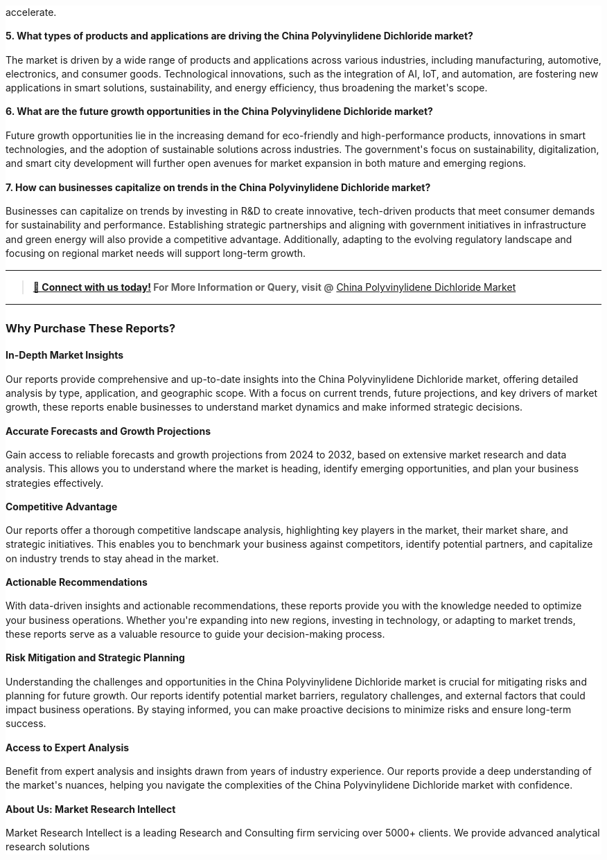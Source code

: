 accelerate.</p><p class="" data-start="1951" data-end="2402"><strong data-start="1951" data-end="2032">5. What types of products and applications are driving the China Polyvinylidene Dichloride market?</strong></p><p class="" data-start="1951" data-end="2402">The market is driven by a wide range of products and applications across various industries, including manufacturing, automotive, electronics, and consumer goods. Technological innovations, such as the integration of AI, IoT, and automation, are fostering new applications in smart solutions, sustainability, and energy efficiency, thus broadening the market's scope.</p><p class="" data-start="2404" data-end="2849"><strong data-start="2404" data-end="2477">6. What are the future growth opportunities in the China Polyvinylidene Dichloride market?</strong></p><p class="" data-start="2404" data-end="2849">Future growth opportunities lie in the increasing demand for eco-friendly and high-performance products, innovations in smart technologies, and the adoption of sustainable solutions across industries. The government's focus on sustainability, digitalization, and smart city development will further open avenues for market expansion in both mature and emerging regions.</p><p class="" data-start="2851" data-end="3371"><strong data-start="2851" data-end="2923">7. How can businesses capitalize on trends in the China Polyvinylidene Dichloride market?</strong></p><p class="" data-start="2851" data-end="3371">Businesses can capitalize on trends by investing in R&amp;D to create innovative, tech-driven products that meet consumer demands for sustainability and performance. Establishing strategic partnerships and aligning with government initiatives in infrastructure and green energy will also provide a competitive advantage. Additionally, adapting to the evolving regulatory landscape and focusing on regional market needs will support long-term growth.</p><hr /><blockquote><p><span class="font-[700]"><strong><a href="https://www.marketresearchintellect.com/product/global-polyvinylidene-dichloride-market/?utm_source=Linkedin&utm_medium=011">📩 Connect with us today!</a> For More Information or Query, visit&nbsp;@</strong>&nbsp;</span><span class="font-[700]"><a href="https://www.marketresearchintellect.com/product/global-polyvinylidene-dichloride-market/?utm_source=Linkedin&utm_medium=011" target="_blank" data-tracking-control-name="article-ssr-frontend-pulse_little-text-block" data-tracking-will-navigate="" data-test-link="">China Polyvinylidene Dichloride Market</a></span></p></blockquote><hr /><h3 class="" data-start="164" data-end="199"><strong data-start="168" data-end="199">Why Purchase These Reports?</strong></h3><p class="" data-start="201" data-end="575"><strong data-start="201" data-end="229">In-Depth Market Insights</strong></p><p class="" data-start="201" data-end="575">Our reports provide comprehensive and up-to-date insights into the China Polyvinylidene Dichloride market, offering detailed analysis by type, application, and geographic scope. With a focus on current trends, future projections, and key drivers of market growth, these reports enable businesses to understand market dynamics and make informed strategic decisions.</p><p class="" data-start="577" data-end="893"><strong data-start="577" data-end="622">Accurate Forecasts and Growth Projections</strong></p><p class="" data-start="577" data-end="893">Gain access to reliable forecasts and growth projections from 2024 to 2032, based on extensive market research and data analysis. This allows you to understand where the market is heading, identify emerging opportunities, and plan your business strategies effectively.</p><p class="" data-start="895" data-end="1227"><strong data-start="895" data-end="920">Competitive Advantage</strong></p><p class="" data-start="895" data-end="1227">Our reports offer a thorough competitive landscape analysis, highlighting key players in the market, their market share, and strategic initiatives. This enables you to benchmark your business against competitors, identify potential partners, and capitalize on industry trends to stay ahead in the market.</p><p class="" data-start="1229" data-end="1589"><strong data-start="1229" data-end="1259">Actionable Recommendations</strong></p><p class="" data-start="1229" data-end="1589">With data-driven insights and actionable recommendations, these reports provide you with the knowledge needed to optimize your business operations. Whether you're expanding into new regions, investing in technology, or adapting to market trends, these reports serve as a valuable resource to guide your decision-making process.</p><p class="" data-start="1591" data-end="2004"><strong data-start="1591" data-end="1633">Risk Mitigation and Strategic Planning</strong></p><p class="" data-start="1591" data-end="2004">Understanding the challenges and opportunities in the China Polyvinylidene Dichloride market is crucial for mitigating risks and planning for future growth. Our reports identify potential market barriers, regulatory challenges, and external factors that could impact business operations. By staying informed, you can make proactive decisions to minimize risks and ensure long-term success.</p><p class="" data-start="2006" data-end="2266"><strong data-start="2006" data-end="2035">Access to Expert Analysis</strong></p><p class="" data-start="2006" data-end="2266">Benefit from expert analysis and insights drawn from years of industry experience. Our reports provide a deep understanding of the market's nuances, helping you navigate the complexities of the China Polyvinylidene Dichloride market with confidence.</p><p><strong><span class="font-[700]">About Us: Market Research Intellect</span></strong></p><p><span class="">Market Research Intellect is a leading Research and Consulting firm servicing over 5000+ clients. We provide advanced analytical research solutions